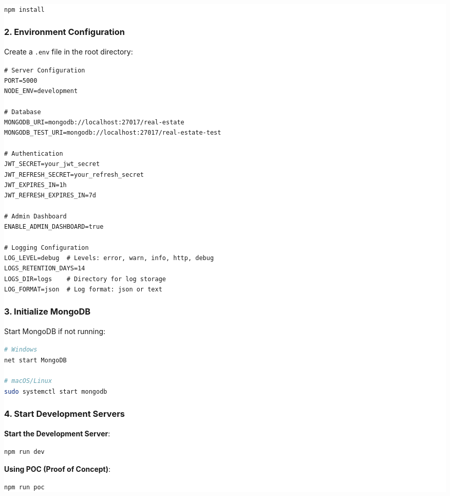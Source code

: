 ```bash
npm install
```

### 2. Environment Configuration

Create a `.env` file in the root directory:

```env
# Server Configuration
PORT=5000
NODE_ENV=development

# Database
MONGODB_URI=mongodb://localhost:27017/real-estate
MONGODB_TEST_URI=mongodb://localhost:27017/real-estate-test

# Authentication
JWT_SECRET=your_jwt_secret
JWT_REFRESH_SECRET=your_refresh_secret
JWT_EXPIRES_IN=1h
JWT_REFRESH_EXPIRES_IN=7d

# Admin Dashboard
ENABLE_ADMIN_DASHBOARD=true

# Logging Configuration
LOG_LEVEL=debug  # Levels: error, warn, info, http, debug
LOGS_RETENTION_DAYS=14
LOGS_DIR=logs    # Directory for log storage
LOG_FORMAT=json  # Log format: json or text
```

### 3. Initialize MongoDB

Start MongoDB if not running:
```bash
# Windows
net start MongoDB

# macOS/Linux
sudo systemctl start mongodb
```

### 4. Start Development Servers

**Start the Development Server**:
```bash
npm run dev
```

**Using POC (Proof of Concept)**:
```bash
npm run poc
```
